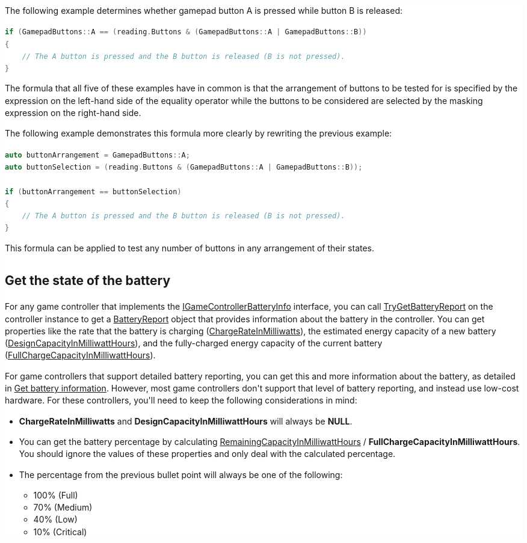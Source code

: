 The following example determines whether gamepad button A is pressed while button B is released:

```cpp
if (GamepadButtons::A == (reading.Buttons & (GamepadButtons::A | GamepadButtons::B))
{
    // The A button is pressed and the B button is released (B is not pressed).
}
```

The formula that all five of these examples have in common is that the arrangement of buttons to be tested for is specified by the expression on the left-hand side of the equality operator while the buttons to be considered are selected by the masking expression on the right-hand side.

The following example demonstrates this formula more clearly by rewriting the previous example:

```cpp
auto buttonArrangement = GamepadButtons::A;
auto buttonSelection = (reading.Buttons & (GamepadButtons::A | GamepadButtons::B));

if (buttonArrangement == buttonSelection)
{
    // The A button is pressed and the B button is released (B is not pressed).
}
```

This formula can be applied to test any number of buttons in any arrangement of their states.

## Get the state of the battery

For any game controller that implements the [IGameControllerBatteryInfo](https://docs.microsoft.com/uwp/api/windows.gaming.input.igamecontrollerbatteryinfo) interface, you can call [TryGetBatteryReport](https://docs.microsoft.com/uwp/api/windows.gaming.input.igamecontrollerbatteryinfo.TryGetBatteryReport) on the controller instance to get a [BatteryReport](https://docs.microsoft.com/uwp/api/windows.devices.power.batteryreport) object that provides information about the battery in the controller. You can get properties like the rate that the battery is charging ([ChargeRateInMilliwatts](https://docs.microsoft.com/uwp/api/windows.devices.power.batteryreport.ChargeRateInMilliwatts)), the estimated energy capacity of a new battery ([DesignCapacityInMilliwattHours](https://docs.microsoft.com/uwp/api/windows.devices.power.batteryreport.DesignCapacityInMilliwattHours)), and the fully-charged energy capacity of the current battery ([FullChargeCapacityInMilliwattHours](https://docs.microsoft.com/uwp/api/windows.devices.power.batteryreport.FullChargeCapacityInMilliwattHours)).

For game controllers that support detailed battery reporting, you can get this and more information about the battery, as detailed in [Get battery information](../devices-sensors/get-battery-info.md). However, most game controllers don't support that level of battery reporting, and instead use low-cost hardware. For these controllers, you'll need to keep the following considerations in mind:

* **ChargeRateInMilliwatts** and **DesignCapacityInMilliwattHours** will always be **NULL**.

* You can get the battery percentage by calculating [RemainingCapacityInMilliwattHours](https://docs.microsoft.com/uwp/api/windows.devices.power.batteryreport.RemainingCapacityInMilliwattHours) / **FullChargeCapacityInMilliwattHours**. You should ignore the values of these properties and only deal with the calculated percentage.

* The percentage from the previous bullet point will always be one of the following:

    * 100% (Full)
    * 70% (Medium)
    * 40% (Low)
    * 10% (Critical)
